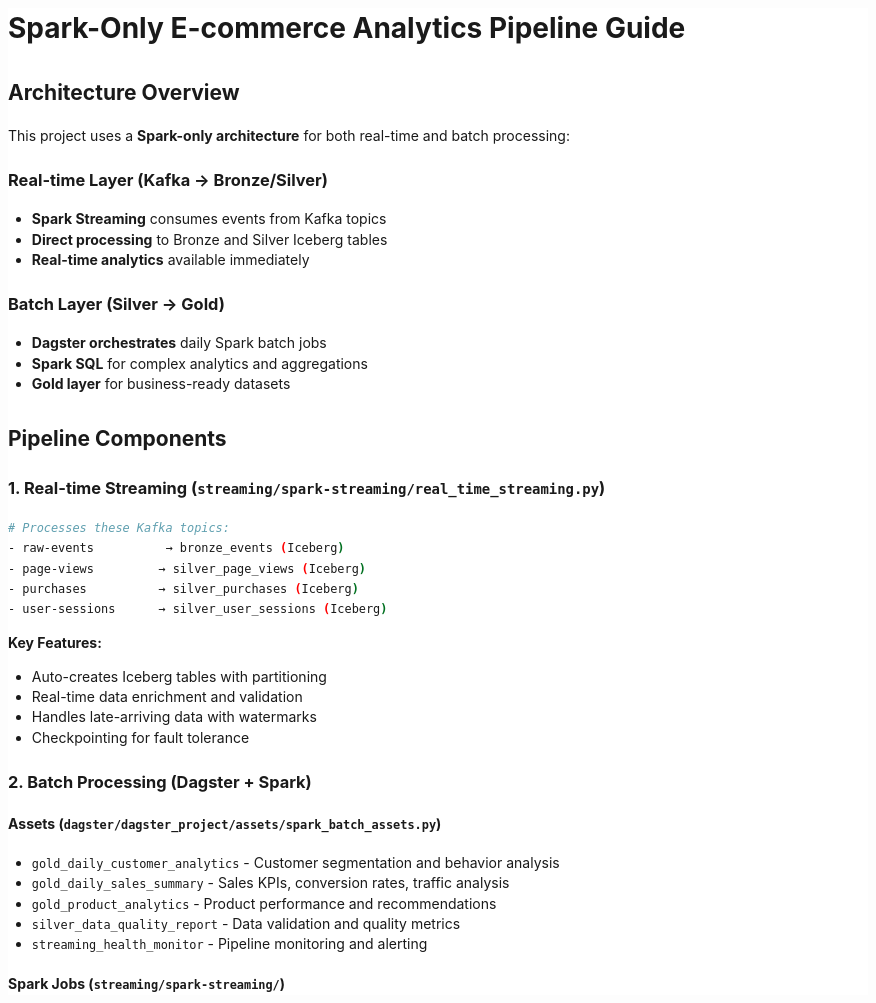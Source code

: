 # Spark-Only E-commerce Analytics Pipeline Guide

## Architecture Overview

This project uses a **Spark-only architecture** for both real-time and batch processing:

### Real-time Layer (Kafka → Bronze/Silver)

- **Spark Streaming** consumes events from Kafka topics
- **Direct processing** to Bronze and Silver Iceberg tables
- **Real-time analytics** available immediately

### Batch Layer (Silver → Gold)

- **Dagster orchestrates** daily Spark batch jobs
- **Spark SQL** for complex analytics and aggregations
- **Gold layer** for business-ready datasets

## Pipeline Components

### 1. Real-time Streaming (`streaming/spark-streaming/real_time_streaming.py`)

```bash
# Processes these Kafka topics:
- raw-events          → bronze_events (Iceberg)
- page-views         → silver_page_views (Iceberg)
- purchases          → silver_purchases (Iceberg)
- user-sessions      → silver_user_sessions (Iceberg)
```

**Key Features:**

- Auto-creates Iceberg tables with partitioning
- Real-time data enrichment and validation
- Handles late-arriving data with watermarks
- Checkpointing for fault tolerance

### 2. Batch Processing (Dagster + Spark)

#### Assets (`dagster/dagster_project/assets/spark_batch_assets.py`)

- `gold_daily_customer_analytics` - Customer segmentation and behavior analysis
- `gold_daily_sales_summary` - Sales KPIs, conversion rates, traffic analysis
- `gold_product_analytics` - Product performance and recommendations
- `silver_data_quality_report` - Data validation and quality metrics
- `streaming_health_monitor` - Pipeline monitoring and alerting

#### Spark Jobs (`streaming/spark-streaming/`)
